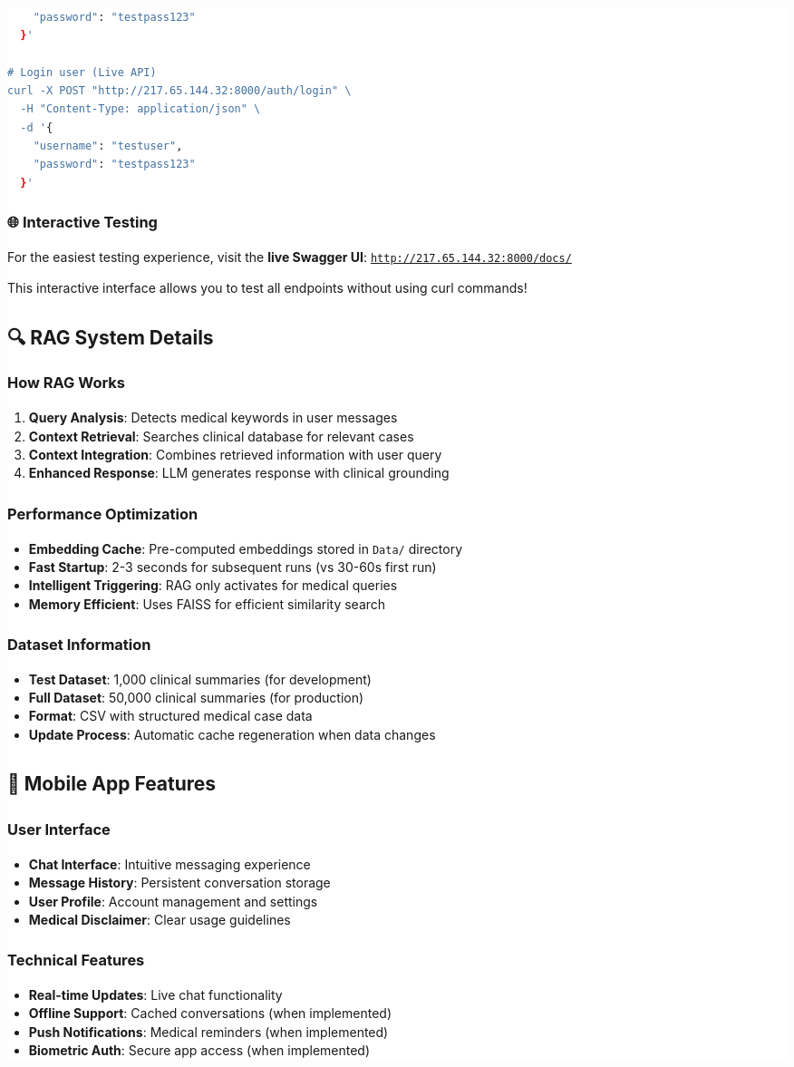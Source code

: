 ```bash
    "password": "testpass123"
  }'

# Login user (Live API)
curl -X POST "http://217.65.144.32:8000/auth/login" \
  -H "Content-Type: application/json" \
  -d '{
    "username": "testuser",
    "password": "testpass123"
  }'
```

### 🌐 Interactive Testing
For the easiest testing experience, visit the **live Swagger UI**: [`http://217.65.144.32:8000/docs/`](http://217.65.144.32:8000/docs/)

This interactive interface allows you to test all endpoints without using curl commands!

## 🔍 RAG System Details

### How RAG Works
1. **Query Analysis**: Detects medical keywords in user messages
2. **Context Retrieval**: Searches clinical database for relevant cases
3. **Context Integration**: Combines retrieved information with user query
4. **Enhanced Response**: LLM generates response with clinical grounding

### Performance Optimization
- **Embedding Cache**: Pre-computed embeddings stored in `Data/` directory
- **Fast Startup**: 2-3 seconds for subsequent runs (vs 30-60s first run)
- **Intelligent Triggering**: RAG only activates for medical queries
- **Memory Efficient**: Uses FAISS for efficient similarity search

### Dataset Information
- **Test Dataset**: 1,000 clinical summaries (for development)
- **Full Dataset**: 50,000 clinical summaries (for production)
- **Format**: CSV with structured medical case data
- **Update Process**: Automatic cache regeneration when data changes

## 📱 Mobile App Features

### User Interface
- **Chat Interface**: Intuitive messaging experience
- **Message History**: Persistent conversation storage
- **User Profile**: Account management and settings
- **Medical Disclaimer**: Clear usage guidelines

### Technical Features
- **Real-time Updates**: Live chat functionality
- **Offline Support**: Cached conversations (when implemented)
- **Push Notifications**: Medical reminders (when implemented)
- **Biometric Auth**: Secure app access (when implemented)
